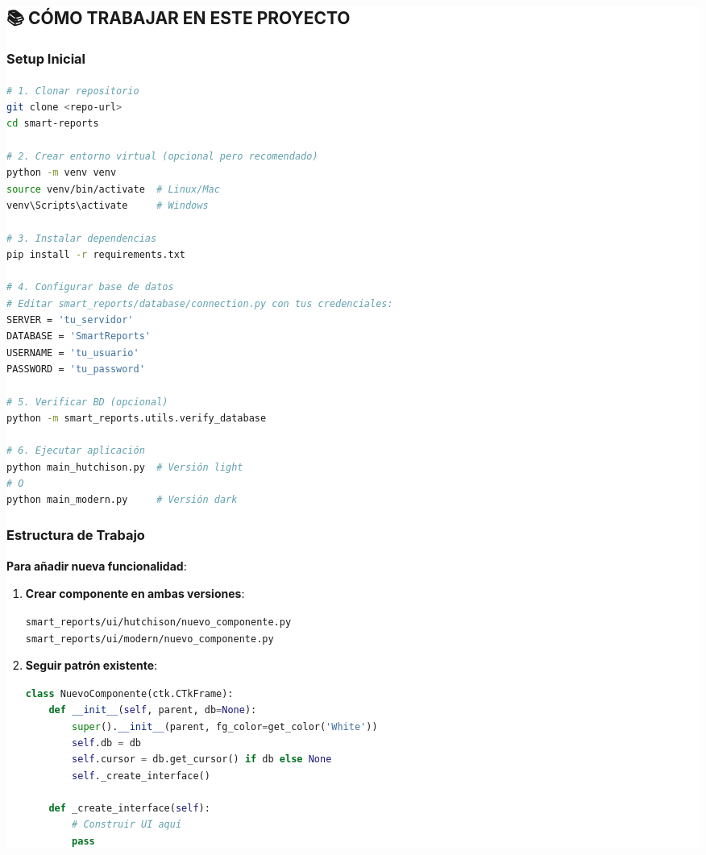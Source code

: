 
## 📚 CÓMO TRABAJAR EN ESTE PROYECTO

### Setup Inicial

```bash
# 1. Clonar repositorio
git clone <repo-url>
cd smart-reports

# 2. Crear entorno virtual (opcional pero recomendado)
python -m venv venv
source venv/bin/activate  # Linux/Mac
venv\Scripts\activate     # Windows

# 3. Instalar dependencias
pip install -r requirements.txt

# 4. Configurar base de datos
# Editar smart_reports/database/connection.py con tus credenciales:
SERVER = 'tu_servidor'
DATABASE = 'SmartReports'
USERNAME = 'tu_usuario'
PASSWORD = 'tu_password'

# 5. Verificar BD (opcional)
python -m smart_reports.utils.verify_database

# 6. Ejecutar aplicación
python main_hutchison.py  # Versión light
# O
python main_modern.py     # Versión dark
```

### Estructura de Trabajo

**Para añadir nueva funcionalidad**:

1. **Crear componente en ambas versiones**:
   ```
   smart_reports/ui/hutchison/nuevo_componente.py
   smart_reports/ui/modern/nuevo_componente.py
   ```

2. **Seguir patrón existente**:
   ```python
   class NuevoComponente(ctk.CTkFrame):
       def __init__(self, parent, db=None):
           super().__init__(parent, fg_color=get_color('White'))
           self.db = db
           self.cursor = db.get_cursor() if db else None
           self._create_interface()

       def _create_interface(self):
           # Construir UI aquí
           pass
   ```
